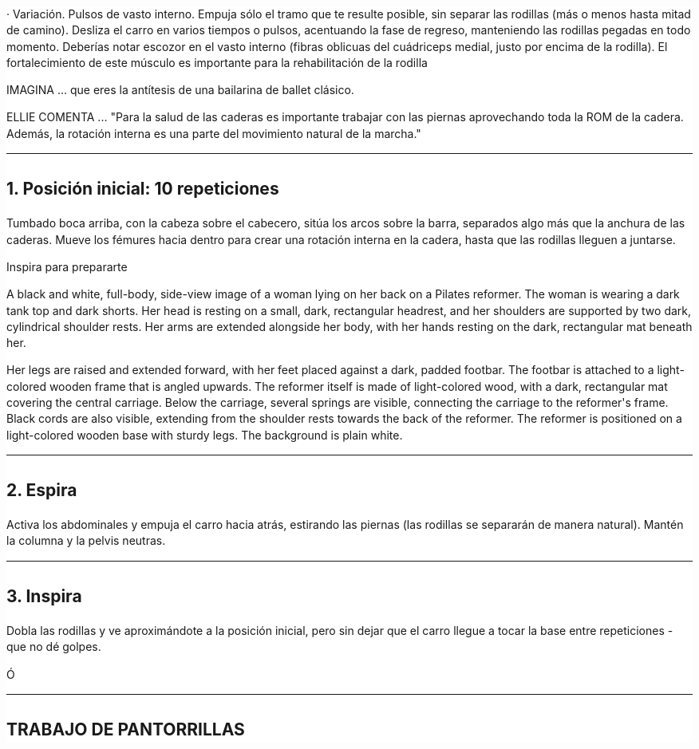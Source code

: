· Variación. Pulsos de vasto interno. Empuja sólo el tramo que te resulte posible, sin separar las rodillas (más o menos hasta mitad de camino). Desliza el carro en varios tiempos o pulsos, acentuando la fase de regreso, manteniendo las rodillas pegadas en todo momento. Deberías notar escozor en el vasto interno (fibras oblicuas del cuádriceps medial, justo por encima de la rodilla). El fortalecimiento de este músculo es importante para la rehabilitación de la rodilla

IMAGINA ... que eres la antítesis de una bailarina de ballet clásico.

ELLIE COMENTA ... "Para la salud de las caderas es importante trabajar con las piernas aprovechando toda la ROM de la cadera. Además, la rotación interna es una parte del movimiento natural de la marcha."

---

## 1. Posición inicial: 10 repeticiones

Tumbado boca arriba, con la cabeza sobre el cabecero, sitúa los arcos sobre la barra, separados algo más que la anchura de las caderas. Mueve los fémures hacia dentro para crear una rotación interna en la cadera, hasta que las rodillas lleguen a juntarse.

Inspira para prepararte

A black and white, full-body, side-view image of a woman lying on her back on a Pilates reformer. The woman is wearing a dark tank top and dark shorts. Her head is resting on a small, dark, rectangular headrest, and her shoulders are supported by two dark, cylindrical shoulder rests. Her arms are extended alongside her body, with her hands resting on the dark, rectangular mat beneath her.

Her legs are raised and extended forward, with her feet placed against a dark, padded footbar. The footbar is attached to a light-colored wooden frame that is angled upwards. The reformer itself is made of light-colored wood, with a dark, rectangular mat covering the central carriage. Below the carriage, several springs are visible, connecting the carriage to the reformer's frame. Black cords are also visible, extending from the shoulder rests towards the back of the reformer. The reformer is positioned on a light-colored wooden base with sturdy legs. The background is plain white.

---

## 2. Espira

Activa los abdominales y empuja el carro hacia atrás, estirando las piernas (las rodillas se separarán de manera natural). Mantén la columna y la pelvis neutras.

---

## 3. Inspira

Dobla las rodillas y ve aproximándote a la posición inicial, pero sin dejar que el carro llegue a tocar la base entre repeticiones -que no dé golpes.

Ó

---

## TRABAJO DE PANTORRILLAS
